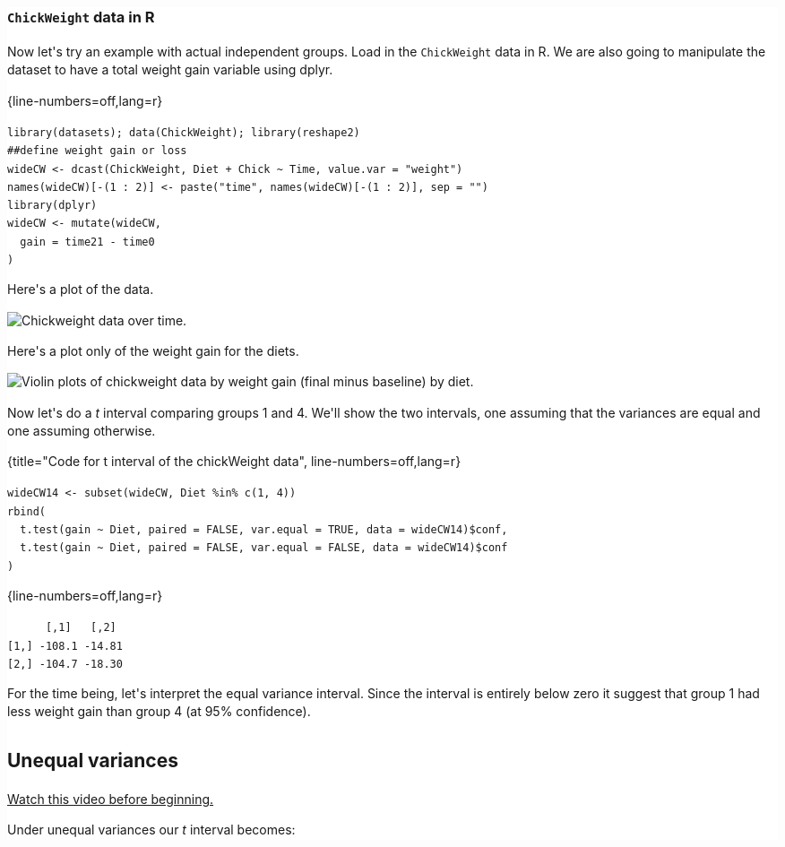 ### `ChickWeight` data in R

Now let's try an example with actual independent groups. Load in the `ChickWeight`
data in R. We are also going to manipulate the dataset to have a total weight gain
variable using dplyr.

{line-numbers=off,lang=r}
~~~
library(datasets); data(ChickWeight); library(reshape2)
##define weight gain or loss
wideCW <- dcast(ChickWeight, Diet + Chick ~ Time, value.var = "weight")
names(wideCW)[-(1 : 2)] <- paste("time", names(wideCW)[-(1 : 2)], sep = "")
library(dplyr)
wideCW <- mutate(wideCW,
  gain = time21 - time0
)
~~~

Here's a plot of the data.


![Chickweight data over time.](images/chickweight.png)

Here's a plot only of the weight gain for the diets.

![Violin plots of chickweight data by weight gain (final minus baseline) by diet.](images/chickweightgroups.png)

Now let's do a *t* interval comparing groups 1 and 4. We'll show the two intervals, one
assuming that the variances are equal and one assuming otherwise.

{title="Code for t interval of the chickWeight data", line-numbers=off,lang=r}
~~~
wideCW14 <- subset(wideCW, Diet %in% c(1, 4))
rbind(
  t.test(gain ~ Diet, paired = FALSE, var.equal = TRUE, data = wideCW14)$conf,
  t.test(gain ~ Diet, paired = FALSE, var.equal = FALSE, data = wideCW14)$conf
)
~~~

{line-numbers=off,lang=r}
~~~
      [,1]   [,2]
[1,] -108.1 -14.81
[2,] -104.7 -18.30
~~~

For the time being, let's interpret the equal variance interval. Since the interval is entirely
below zero it suggest that group 1 had less weight gain than group 4 (at 95% confidence).

## Unequal variances

[Watch this video before beginning.](https://www.youtube.com/watch?v=CVDdbR4VuOE&list=PLpl-gQkQivXiBmGyzLrUjzsblmQsLtkzJ&index=24)

Under unequal variances our *t* interval becomes:
